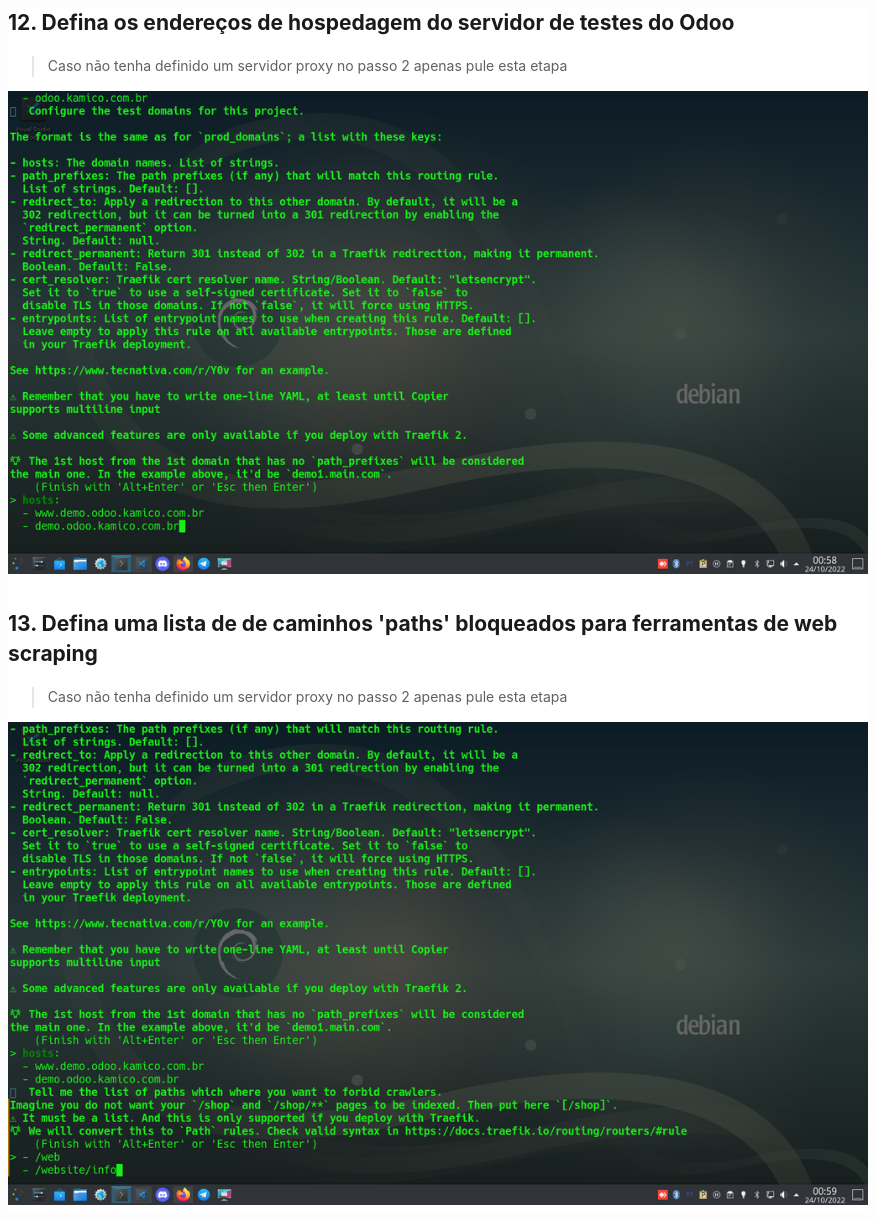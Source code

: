 ## 12\.  Defina os endereços de hospedagem do servidor de testes do Odoo

>Caso não tenha definido um servidor proxy no passo 2 apenas pule esta etapa

![odoo_tuto_12](odoo_tuto_12.png)

## 13\. Defina uma lista de de caminhos 'paths' bloqueados para ferramentas de web scraping

>Caso não tenha definido um servidor proxy no passo 2 apenas pule esta etapa

![odoo_tuto_13](odoo_tuto_13.png)
